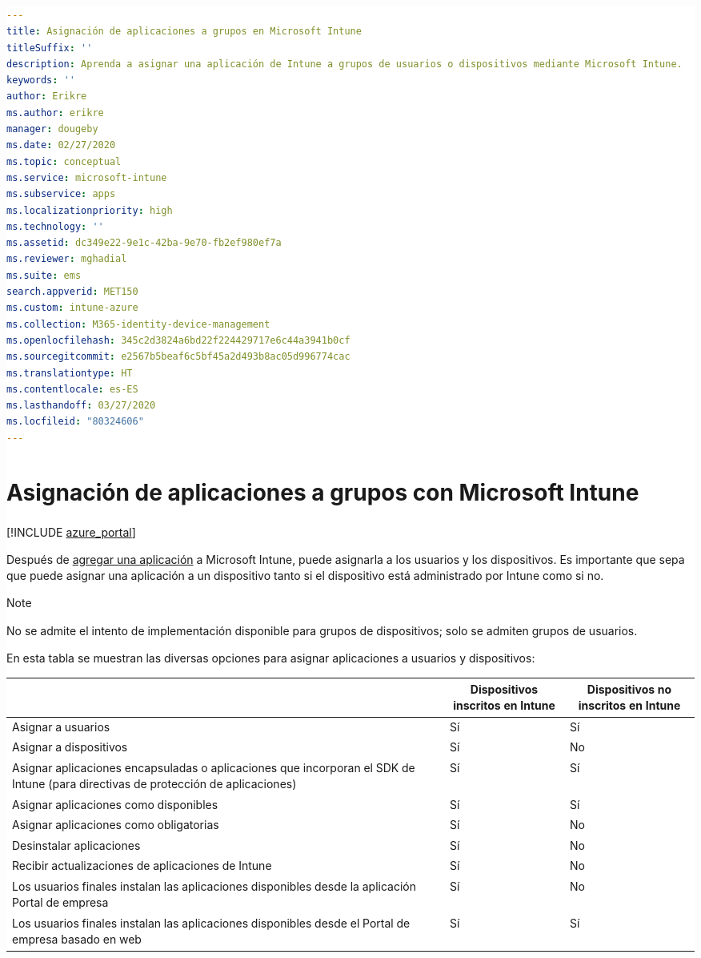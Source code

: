 ```yaml
---
title: Asignación de aplicaciones a grupos en Microsoft Intune
titleSuffix: ''
description: Aprenda a asignar una aplicación de Intune a grupos de usuarios o dispositivos mediante Microsoft Intune.
keywords: ''
author: Erikre
ms.author: erikre
manager: dougeby
ms.date: 02/27/2020
ms.topic: conceptual
ms.service: microsoft-intune
ms.subservice: apps
ms.localizationpriority: high
ms.technology: ''
ms.assetid: dc349e22-9e1c-42ba-9e70-fb2ef980ef7a
ms.reviewer: mghadial
ms.suite: ems
search.appverid: MET150
ms.custom: intune-azure
ms.collection: M365-identity-device-management
ms.openlocfilehash: 345c2d3824a6bd22f224429717e6c44a3941b0cf
ms.sourcegitcommit: e2567b5beaf6c5bf45a2d493b8ac05d996774cac
ms.translationtype: HT
ms.contentlocale: es-ES
ms.lasthandoff: 03/27/2020
ms.locfileid: "80324606"
---
```

# <a name="assign-apps-to-groups-with-microsoft-intune"></a>Asignación de aplicaciones a grupos con Microsoft Intune

[!INCLUDE [azure_portal](../includes/azure_portal.md)]

Después de [agregar una aplicación](apps-add.md) a Microsoft Intune, puede asignarla a los usuarios y los dispositivos. Es importante que sepa que puede asignar una aplicación a un dispositivo tanto si el dispositivo está administrado por Intune como si no.

> [!NOTE]
> No se admite el intento de implementación disponible para grupos de dispositivos; solo se admiten grupos de usuarios.

En esta tabla se muestran las diversas opciones para asignar aplicaciones a usuarios y dispositivos:

|   | Dispositivos inscritos en Intune | Dispositivos no inscritos en Intune |
|-------------------------------------------------------------------------------------------|------------------------------|----------------------------------|
| Asignar a usuarios | Sí | Sí |
| Asignar a dispositivos | Sí | No |
| Asignar aplicaciones encapsuladas o aplicaciones que incorporan el SDK de Intune (para directivas de protección de aplicaciones) | Sí | Sí |
| Asignar aplicaciones como disponibles | Sí | Sí |
| Asignar aplicaciones como obligatorias | Sí | No |
| Desinstalar aplicaciones | Sí | No |
| Recibir actualizaciones de aplicaciones de Intune | Sí | No |
| Los usuarios finales instalan las aplicaciones disponibles desde la aplicación Portal de empresa | Sí | No |
| Los usuarios finales instalan las aplicaciones disponibles desde el Portal de empresa basado en web | Sí | Sí |
